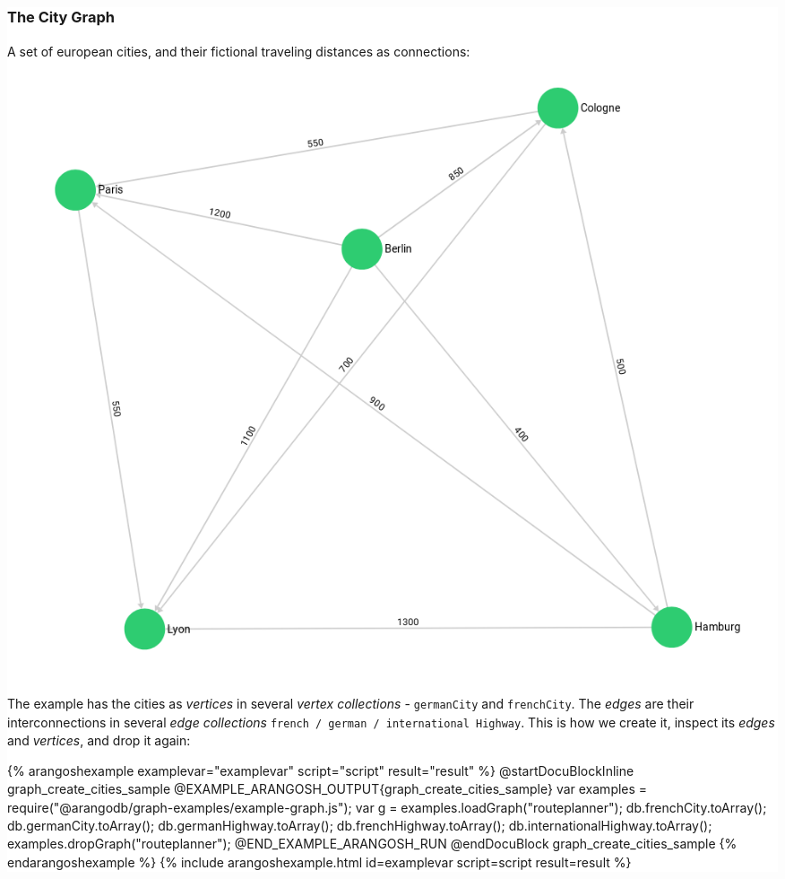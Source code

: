 ### The City Graph

A set of european cities, and their fictional traveling distances as connections:

![Cities Example Graph](images/cities_graph.png)

The example has the cities as *vertices* in several *vertex collections* - `germanCity` and `frenchCity`. The *edges* are their interconnections in several *edge collections* `french / german / international Highway`. This is how we create it, inspect its *edges* and *vertices*, and drop it again:

{% arangoshexample examplevar="examplevar" script="script" result="result" %}
    @startDocuBlockInline graph_create_cities_sample
    @EXAMPLE_ARANGOSH_OUTPUT{graph_create_cities_sample}
    var examples = require("@arangodb/graph-examples/example-graph.js");
    var g = examples.loadGraph("routeplanner");
    db.frenchCity.toArray();
    db.germanCity.toArray();
    db.germanHighway.toArray();
    db.frenchHighway.toArray();
    db.internationalHighway.toArray();
    examples.dropGraph("routeplanner");
    @END_EXAMPLE_ARANGOSH_RUN
    @endDocuBlock graph_create_cities_sample
{% endarangoshexample %}
{% include arangoshexample.html id=examplevar script=script result=result %}
